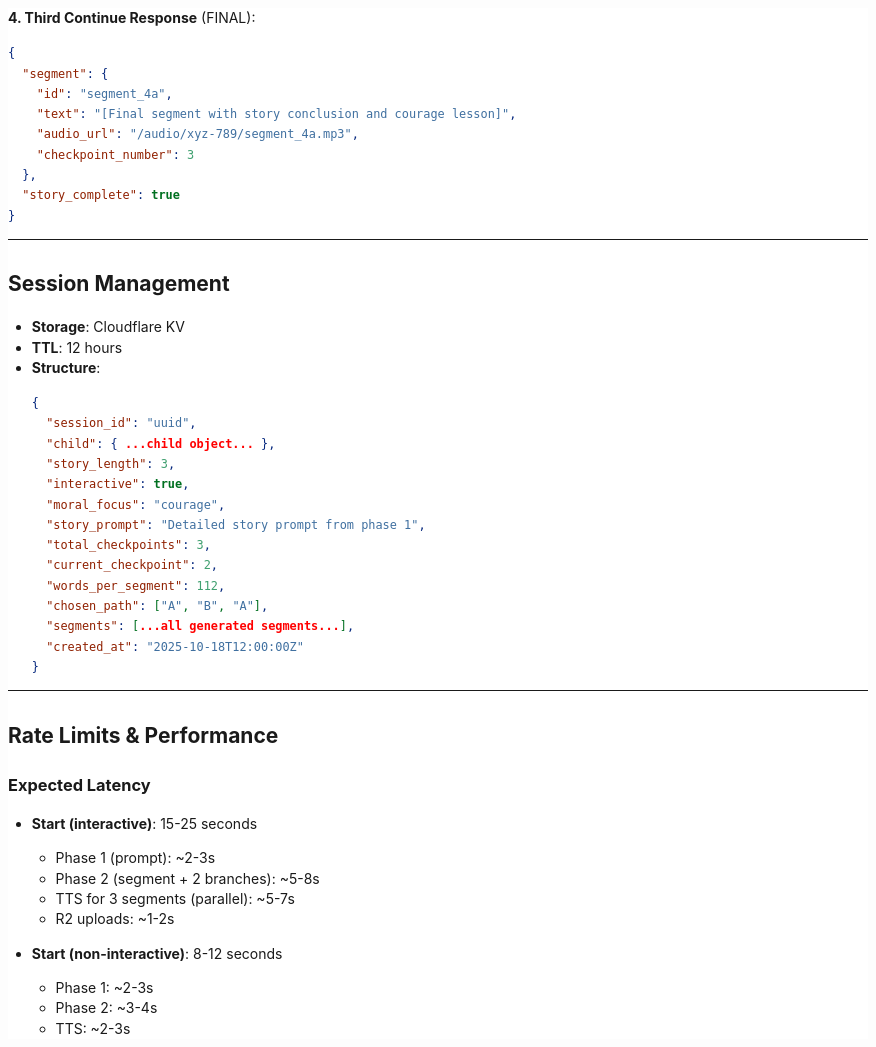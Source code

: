 **4. Third Continue Response** (FINAL):
```json
{
  "segment": {
    "id": "segment_4a",
    "text": "[Final segment with story conclusion and courage lesson]",
    "audio_url": "/audio/xyz-789/segment_4a.mp3",
    "checkpoint_number": 3
  },
  "story_complete": true
}
```

---

## Session Management

- **Storage**: Cloudflare KV
- **TTL**: 12 hours
- **Structure**:
  ```json
  {
    "session_id": "uuid",
    "child": { ...child object... },
    "story_length": 3,
    "interactive": true,
    "moral_focus": "courage",
    "story_prompt": "Detailed story prompt from phase 1",
    "total_checkpoints": 3,
    "current_checkpoint": 2,
    "words_per_segment": 112,
    "chosen_path": ["A", "B", "A"],
    "segments": [...all generated segments...],
    "created_at": "2025-10-18T12:00:00Z"
  }
  ```

---

## Rate Limits & Performance

### Expected Latency

- **Start (interactive)**: 15-25 seconds
  - Phase 1 (prompt): ~2-3s
  - Phase 2 (segment + 2 branches): ~5-8s
  - TTS for 3 segments (parallel): ~5-7s
  - R2 uploads: ~1-2s

- **Start (non-interactive)**: 8-12 seconds
  - Phase 1: ~2-3s
  - Phase 2: ~3-4s
  - TTS: ~2-3s
